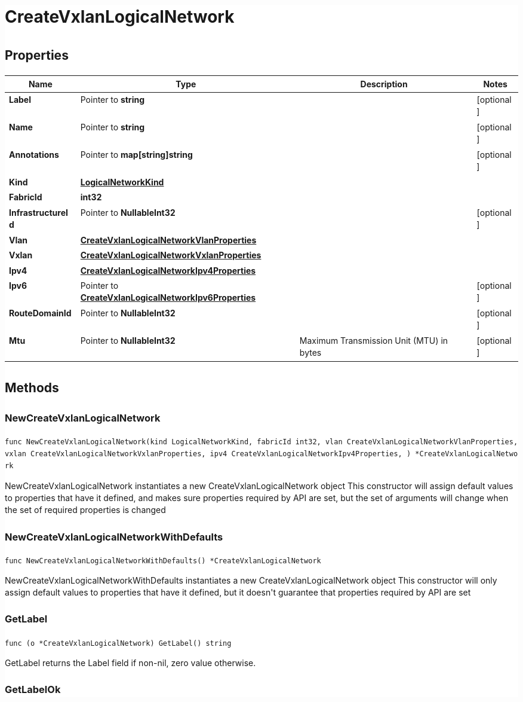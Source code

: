 # CreateVxlanLogicalNetwork

## Properties

Name | Type | Description | Notes
------------ | ------------- | ------------- | -------------
**Label** | Pointer to **string** |  | [optional] 
**Name** | Pointer to **string** |  | [optional] 
**Annotations** | Pointer to **map[string]string** |  | [optional] 
**Kind** | [**LogicalNetworkKind**](LogicalNetworkKind.md) |  | 
**FabricId** | **int32** |  | 
**InfrastructureId** | Pointer to **NullableInt32** |  | [optional] 
**Vlan** | [**CreateVxlanLogicalNetworkVlanProperties**](CreateVxlanLogicalNetworkVlanProperties.md) |  | 
**Vxlan** | [**CreateVxlanLogicalNetworkVxlanProperties**](CreateVxlanLogicalNetworkVxlanProperties.md) |  | 
**Ipv4** | [**CreateVxlanLogicalNetworkIpv4Properties**](CreateVxlanLogicalNetworkIpv4Properties.md) |  | 
**Ipv6** | Pointer to [**CreateVxlanLogicalNetworkIpv6Properties**](CreateVxlanLogicalNetworkIpv6Properties.md) |  | [optional] 
**RouteDomainId** | Pointer to **NullableInt32** |  | [optional] 
**Mtu** | Pointer to **NullableInt32** | Maximum Transmission Unit (MTU) in bytes | [optional] 

## Methods

### NewCreateVxlanLogicalNetwork

`func NewCreateVxlanLogicalNetwork(kind LogicalNetworkKind, fabricId int32, vlan CreateVxlanLogicalNetworkVlanProperties, vxlan CreateVxlanLogicalNetworkVxlanProperties, ipv4 CreateVxlanLogicalNetworkIpv4Properties, ) *CreateVxlanLogicalNetwork`

NewCreateVxlanLogicalNetwork instantiates a new CreateVxlanLogicalNetwork object
This constructor will assign default values to properties that have it defined,
and makes sure properties required by API are set, but the set of arguments
will change when the set of required properties is changed

### NewCreateVxlanLogicalNetworkWithDefaults

`func NewCreateVxlanLogicalNetworkWithDefaults() *CreateVxlanLogicalNetwork`

NewCreateVxlanLogicalNetworkWithDefaults instantiates a new CreateVxlanLogicalNetwork object
This constructor will only assign default values to properties that have it defined,
but it doesn't guarantee that properties required by API are set

### GetLabel

`func (o *CreateVxlanLogicalNetwork) GetLabel() string`

GetLabel returns the Label field if non-nil, zero value otherwise.

### GetLabelOk
